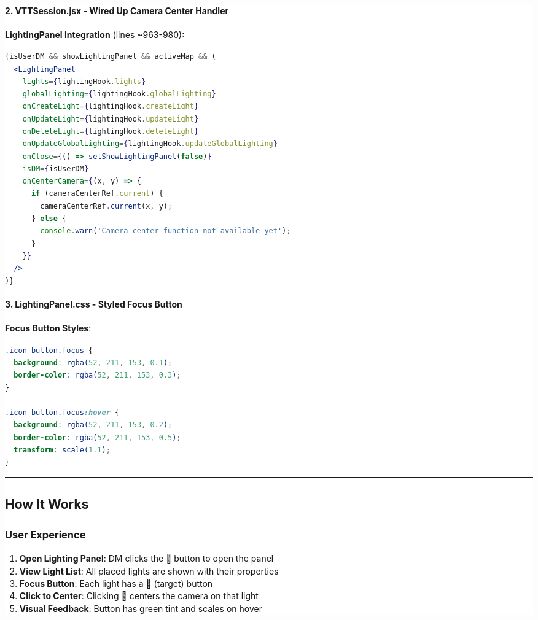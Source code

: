 ```jsx
```

#### 2. **VTTSession.jsx** - Wired Up Camera Center Handler

**LightingPanel Integration** (lines ~963-980):
```jsx
{isUserDM && showLightingPanel && activeMap && (
  <LightingPanel
    lights={lightingHook.lights}
    globalLighting={lightingHook.globalLighting}
    onCreateLight={lightingHook.createLight}
    onUpdateLight={lightingHook.updateLight}
    onDeleteLight={lightingHook.deleteLight}
    onUpdateGlobalLighting={lightingHook.updateGlobalLighting}
    onClose={() => setShowLightingPanel(false)}
    isDM={isUserDM}
    onCenterCamera={(x, y) => {
      if (cameraCenterRef.current) {
        cameraCenterRef.current(x, y);
      } else {
        console.warn('Camera center function not available yet');
      }
    }}
  />
)}
```

#### 3. **LightingPanel.css** - Styled Focus Button

**Focus Button Styles**:
```css
.icon-button.focus {
  background: rgba(52, 211, 153, 0.1);
  border-color: rgba(52, 211, 153, 0.3);
}

.icon-button.focus:hover {
  background: rgba(52, 211, 153, 0.2);
  border-color: rgba(52, 211, 153, 0.5);
  transform: scale(1.1);
}
```

---

## How It Works

### User Experience

1. **Open Lighting Panel**: DM clicks the 🔦 button to open the panel
2. **View Light List**: All placed lights are shown with their properties
3. **Focus Button**: Each light has a 🎯 (target) button
4. **Click to Center**: Clicking 🎯 centers the camera on that light
5. **Visual Feedback**: Button has green tint and scales on hover
